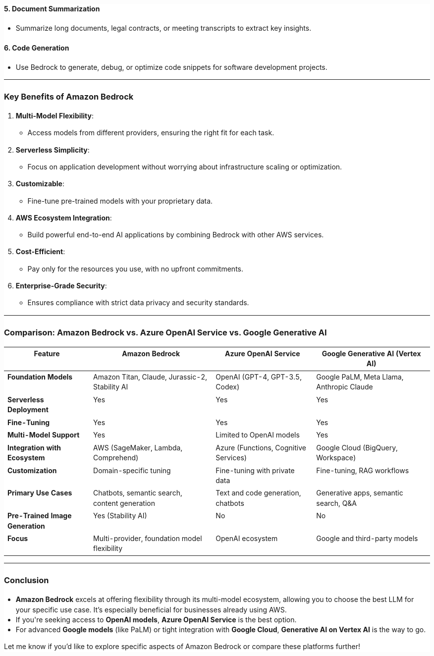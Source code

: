 #### **5. Document Summarization**
- Summarize long documents, legal contracts, or meeting transcripts to extract key insights.

#### **6. Code Generation**
- Use Bedrock to generate, debug, or optimize code snippets for software development projects.

---

### **Key Benefits of Amazon Bedrock**

1. **Multi-Model Flexibility**:
   - Access models from different providers, ensuring the right fit for each task.
   
2. **Serverless Simplicity**:
   - Focus on application development without worrying about infrastructure scaling or optimization.

3. **Customizable**:
   - Fine-tune pre-trained models with your proprietary data.

4. **AWS Ecosystem Integration**:
   - Build powerful end-to-end AI applications by combining Bedrock with other AWS services.

5. **Cost-Efficient**:
   - Pay only for the resources you use, with no upfront commitments.

6. **Enterprise-Grade Security**:
   - Ensures compliance with strict data privacy and security standards.

---

### **Comparison: Amazon Bedrock vs. Azure OpenAI Service vs. Google Generative AI**

| **Feature**                     | **Amazon Bedrock**                               | **Azure OpenAI Service**                  | **Google Generative AI (Vertex AI)**      |
|----------------------------------|------------------------------------------------|-------------------------------------------|-------------------------------------------|
| **Foundation Models**            | Amazon Titan, Claude, Jurassic-2, Stability AI | OpenAI (GPT-4, GPT-3.5, Codex)            | Google PaLM, Meta Llama, Anthropic Claude |
| **Serverless Deployment**        | Yes                                            | Yes                                       | Yes                                       |
| **Fine-Tuning**                  | Yes                                            | Yes                                       | Yes                                       |
| **Multi-Model Support**          | Yes                                            | Limited to OpenAI models                 | Yes                                       |
| **Integration with Ecosystem**   | AWS (SageMaker, Lambda, Comprehend)            | Azure (Functions, Cognitive Services)     | Google Cloud (BigQuery, Workspace)       |
| **Customization**                | Domain-specific tuning                         | Fine-tuning with private data             | Fine-tuning, RAG workflows               |
| **Primary Use Cases**            | Chatbots, semantic search, content generation  | Text and code generation, chatbots        | Generative apps, semantic search, Q&A    |
| **Pre-Trained Image Generation** | Yes (Stability AI)                             | No                                       | No                                       |
| **Focus**                        | Multi-provider, foundation model flexibility   | OpenAI ecosystem                          | Google and third-party models            |

---

### **Conclusion**
- **Amazon Bedrock** excels at offering flexibility through its multi-model ecosystem, allowing you to choose the best LLM for your specific use case. It’s especially beneficial for businesses already using AWS.
- If you're seeking access to **OpenAI models**, **Azure OpenAI Service** is the best option.
- For advanced **Google models** (like PaLM) or tight integration with **Google Cloud**, **Generative AI on Vertex AI** is the way to go.

Let me know if you’d like to explore specific aspects of Amazon Bedrock or compare these platforms further!

